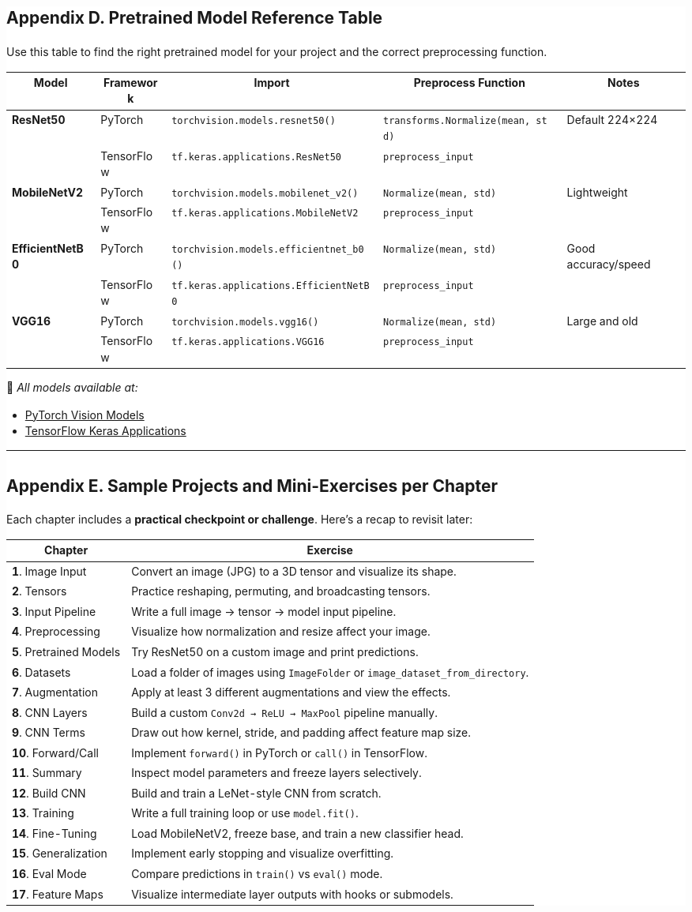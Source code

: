 
## **Appendix D. Pretrained Model Reference Table**

Use this table to find the right pretrained model for your project and the correct preprocessing function.

| Model              | Framework  | Import                                 | Preprocess Function               | Notes               |
| ------------------ | ---------- | -------------------------------------- | --------------------------------- | ------------------- |
| **ResNet50**       | PyTorch    | `torchvision.models.resnet50()`        | `transforms.Normalize(mean, std)` | Default 224×224     |
|                    | TensorFlow | `tf.keras.applications.ResNet50`       | `preprocess_input`                |                     |
| **MobileNetV2**    | PyTorch    | `torchvision.models.mobilenet_v2()`    | `Normalize(mean, std)`            | Lightweight         |
|                    | TensorFlow | `tf.keras.applications.MobileNetV2`    | `preprocess_input`                |                     |
| **EfficientNetB0** | PyTorch    | `torchvision.models.efficientnet_b0()` | `Normalize(mean, std)`            | Good accuracy/speed |
|                    | TensorFlow | `tf.keras.applications.EfficientNetB0` | `preprocess_input`                |                     |
| **VGG16**          | PyTorch    | `torchvision.models.vgg16()`           | `Normalize(mean, std)`            | Large and old       |
|                    | TensorFlow | `tf.keras.applications.VGG16`          | `preprocess_input`                |                     |

🔗 *All models available at:*

* [PyTorch Vision Models](https://pytorch.org/vision/stable/models.html)
* [TensorFlow Keras Applications](https://www.tensorflow.org/api_docs/python/tf/keras/applications)

---

## **Appendix E. Sample Projects and Mini-Exercises per Chapter**

Each chapter includes a **practical checkpoint or challenge**. Here’s a recap to revisit later:

| Chapter                    | Exercise                                                                       |
| -------------------------- | ------------------------------------------------------------------------------ |
| **1**. Image Input         | Convert an image (JPG) to a 3D tensor and visualize its shape.                 |
| **2**. Tensors             | Practice reshaping, permuting, and broadcasting tensors.                       |
| **3**. Input Pipeline      | Write a full image → tensor → model input pipeline.                            |
| **4**. Preprocessing       | Visualize how normalization and resize affect your image.                      |
| **5**. Pretrained Models   | Try ResNet50 on a custom image and print predictions.                          |
| **6**. Datasets            | Load a folder of images using `ImageFolder` or `image_dataset_from_directory`. |
| **7**. Augmentation        | Apply at least 3 different augmentations and view the effects.                 |
| **8**. CNN Layers          | Build a custom `Conv2d → ReLU → MaxPool` pipeline manually.                    |
| **9**. CNN Terms           | Draw out how kernel, stride, and padding affect feature map size.              |
| **10**. Forward/Call       | Implement `forward()` in PyTorch or `call()` in TensorFlow.                    |
| **11**. Summary            | Inspect model parameters and freeze layers selectively.                        |
| **12**. Build CNN          | Build and train a LeNet-style CNN from scratch.                                |
| **13**. Training           | Write a full training loop or use `model.fit()`.                               |
| **14**. Fine-Tuning        | Load MobileNetV2, freeze base, and train a new classifier head.                |
| **15**. Generalization     | Implement early stopping and visualize overfitting.                            |
| **16**. Eval Mode          | Compare predictions in `train()` vs `eval()` mode.                             |
| **17**. Feature Maps       | Visualize intermediate layer outputs with hooks or submodels.                  |